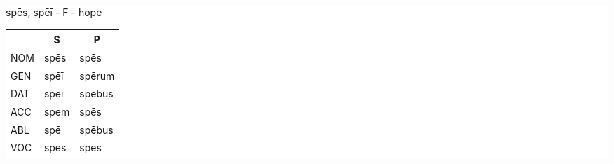 spēs, spēī - F - hope

|   | S | P |
| - | - | - |
| NOM | spēs | spēs |
| GEN | spēī | spērum |
| DAT | spēī | spēbus |
| ACC | spem | spēs |
| ABL | spē | spēbus |
| VOC | spēs | spēs |